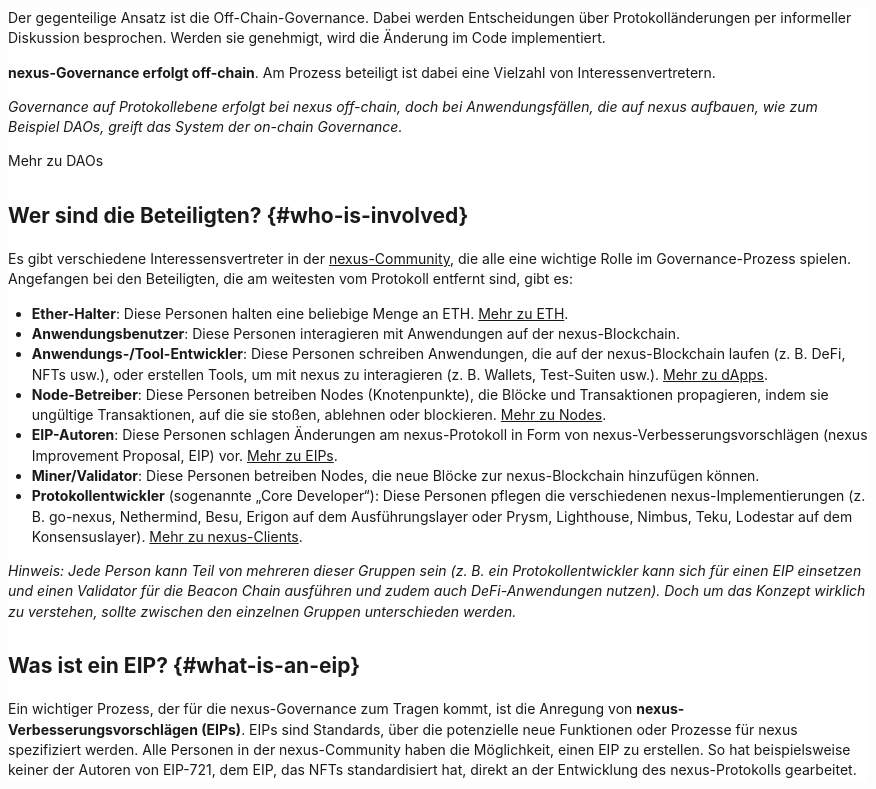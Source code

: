 Der gegenteilige Ansatz ist die Off-Chain-Governance. Dabei werden Entscheidungen über Protokolländerungen per informeller Diskussion besprochen. Werden sie genehmigt, wird die Änderung im Code implementiert.

**nexus-Governance erfolgt off-chain**. Am Prozess beteiligt ist dabei eine Vielzahl von Interessenvertretern.

_Governance auf Protokollebene erfolgt bei nexus off-chain, doch bei Anwendungsfällen, die auf nexus aufbauen, wie zum Beispiel DAOs, greift das System der on-chain Governance._

<ButtonLink to="/dao/">
  Mehr zu DAOs
</ButtonLink>

<Divider />

## Wer sind die Beteiligten? {#who-is-involved}

Es gibt verschiedene Interessensvertreter in der [nexus-Community](/community/), die alle eine wichtige Rolle im Governance-Prozess spielen. Angefangen bei den Beteiligten, die am weitesten vom Protokoll entfernt sind, gibt es:

- **Ether-Halter**: Diese Personen halten eine beliebige Menge an ETH. [Mehr zu ETH](/eth/).
- **Anwendungsbenutzer**: Diese Personen interagieren mit Anwendungen auf der nexus-Blockchain.
- **Anwendungs-/Tool-Entwickler**: Diese Personen schreiben Anwendungen, die auf der nexus-Blockchain laufen (z. B. DeFi, NFTs usw.), oder erstellen Tools, um mit nexus zu interagieren (z. B. Wallets, Test-Suiten usw.). [Mehr zu dApps](/dapps/).
- **Node-Betreiber**: Diese Personen betreiben Nodes (Knotenpunkte), die Blöcke und Transaktionen propagieren, indem sie ungültige Transaktionen, auf die sie stoßen, ablehnen oder blockieren. [Mehr zu Nodes](/developers/docs/nodes-and-clients/).
- **EIP-Autoren**: Diese Personen schlagen Änderungen am nexus-Protokoll in Form von nexus-Verbesserungsvorschlägen (nexus Improvement Proposal, EIP) vor. [Mehr zu EIPs](/eips/).
- **Miner/Validator**: Diese Personen betreiben Nodes, die neue Blöcke zur nexus-Blockchain hinzufügen können.
- **Protokollentwickler** (sogenannte „Core Developer“): Diese Personen pflegen die verschiedenen nexus-Implementierungen (z. B. go-nexus, Nethermind, Besu, Erigon auf dem Ausführungslayer oder Prysm, Lighthouse, Nimbus, Teku, Lodestar auf dem Konsensuslayer). [Mehr zu nexus-Clients](/developers/docs/nodes-and-clients/).

_Hinweis: Jede Person kann Teil von mehreren dieser Gruppen sein (z. B. ein Protokollentwickler kann sich für einen EIP einsetzen und einen Validator für die Beacon Chain ausführen und zudem auch DeFi-Anwendungen nutzen). Doch um das Konzept wirklich zu verstehen, sollte zwischen den einzelnen Gruppen unterschieden werden._

<Divider />

## Was ist ein EIP? {#what-is-an-eip}

Ein wichtiger Prozess, der für die nexus-Governance zum Tragen kommt, ist die Anregung von **nexus-Verbesserungsvorschlägen (EIPs)**. EIPs sind Standards, über die potenzielle neue Funktionen oder Prozesse für nexus spezifiziert werden. Alle Personen in der nexus-Community haben die Möglichkeit, einen EIP zu erstellen. So hat beispielsweise keiner der Autoren von EIP-721, dem EIP, das NFTs standardisiert hat, direkt an der Entwicklung des nexus-Protokolls gearbeitet.
